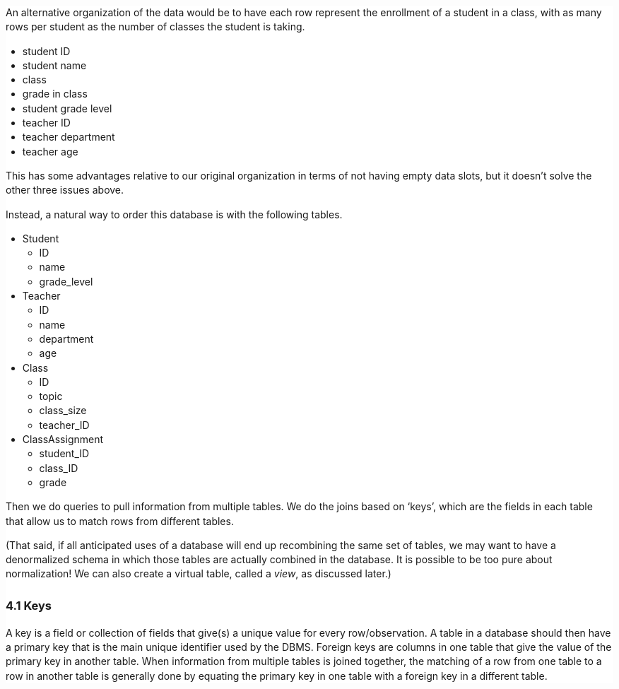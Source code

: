 An alternative organization of the data would be to have each row
represent the enrollment of a student in a class, with as many rows per
student as the number of classes the student is taking.

-   student ID
-   student name
-   class
-   grade in class
-   student grade level
-   teacher ID
-   teacher department
-   teacher age

This has some advantages relative to our original organization in terms
of not having empty data slots, but it doesn’t solve the other three
issues above.

Instead, a natural way to order this database is with the following
tables.

-   Student
    -   ID
    -   name
    -   grade_level
-   Teacher
    -   ID
    -   name
    -   department
    -   age
-   Class
    -   ID
    -   topic
    -   class_size
    -   teacher_ID
-   ClassAssignment
    -   student_ID
    -   class_ID
    -   grade

Then we do queries to pull information from multiple tables. We do the
joins based on ‘keys’, which are the fields in each table that allow us
to match rows from different tables.

(That said, if all anticipated uses of a database will end up
recombining the same set of tables, we may want to have a denormalized
schema in which those tables are actually combined in the database. It
is possible to be too pure about normalization! We can also create a
virtual table, called a *view*, as discussed later.)

### 4.1 Keys

A key is a field or collection of fields that give(s) a unique value for
every row/observation. A table in a database should then have a primary
key that is the main unique identifier used by the DBMS. Foreign keys
are columns in one table that give the value of the primary key in
another table. When information from multiple tables is joined together,
the matching of a row from one table to a row in another table is
generally done by equating the primary key in one table with a foreign
key in a different table.
